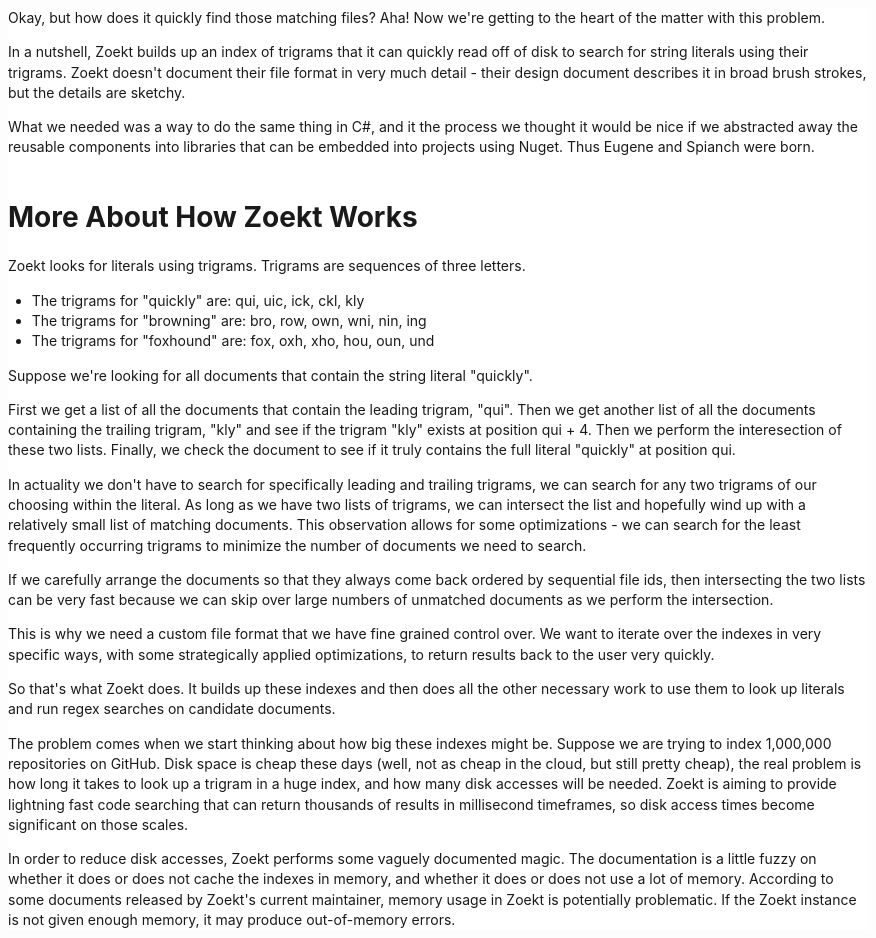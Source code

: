 Okay, but how does it quickly find those matching files? Aha! Now we're getting to the
heart of the matter with this problem.

In a nutshell, Zoekt builds up an index of trigrams that it can quickly read off
of disk to search for string literals using their trigrams. Zoekt doesn't document
their file format in very much detail - their design document describes it in
broad brush strokes, but the details are sketchy.

What we needed was a way to do the same thing in C#, and it the process we thought
it would be nice if we abstracted away the reusable components into libraries that
can be embedded into projects using Nuget. Thus Eugene and Spianch were born.

# More About How Zoekt Works
Zoekt looks for literals using trigrams. Trigrams are sequences of three letters.

* The trigrams for "quickly" are: qui, uic, ick, ckl, kly
* The trigrams for "browning" are: bro, row, own, wni, nin, ing
* The trigrams for "foxhound" are: fox, oxh, xho, hou, oun, und

Suppose we're looking for all documents that contain the string literal "quickly".

First we get a list of all the documents that contain the leading trigram, "qui".
Then we get another list of all the documents containing the trailing trigram, "kly" 
and see if the trigram "kly" exists at position qui + 4. Then we perform the interesection
of these two lists. Finally, we check the document to see if it truly contains
the full literal "quickly" at position qui.

In actuality we don't have to search for specifically leading and trailing trigrams, we 
can search for any two trigrams of our choosing within the literal. As long as we
have two lists of trigrams, we can intersect the list and hopefully wind up with a 
relatively small list of matching documents. This observation allows for some 
optimizations - we can search for the least frequently occurring trigrams to minimize 
the number of documents we need to search.

If we carefully arrange the documents so that they always come back ordered by
sequential file ids, then intersecting the two lists can be very fast because we can skip
over large numbers of unmatched documents as we perform the intersection.

This is why we need a custom file format that we have fine grained control over.
We want to iterate over the indexes in very specific ways, with some strategically
applied optimizations, to return results back to the user very quickly.

So that's what Zoekt does. It builds up these indexes and then does all the other
necessary work to use them to look up literals and run regex searches on candidate
documents.

The problem comes when we start thinking about how big these indexes might be.
Suppose we are trying to index 1,000,000 repositories on GitHub. Disk space is cheap
these days (well, not as cheap in the cloud, but still pretty cheap), the real problem
is how long it takes to look up a trigram in a huge index, and how many disk accesses
will be needed. Zoekt is aiming to provide lightning fast code searching that can return
thousands of results in millisecond timeframes, so disk access times become significant
on those scales.

In order to reduce disk accesses, Zoekt performs some vaguely documented magic. The
documentation is a little fuzzy on whether it does or does not cache the indexes in
memory, and whether it does or does not use a lot of memory. According to some documents
released by Zoekt's current maintainer, memory usage in Zoekt is potentially problematic.
If the Zoekt instance is not given enough memory, it may produce out-of-memory errors.
